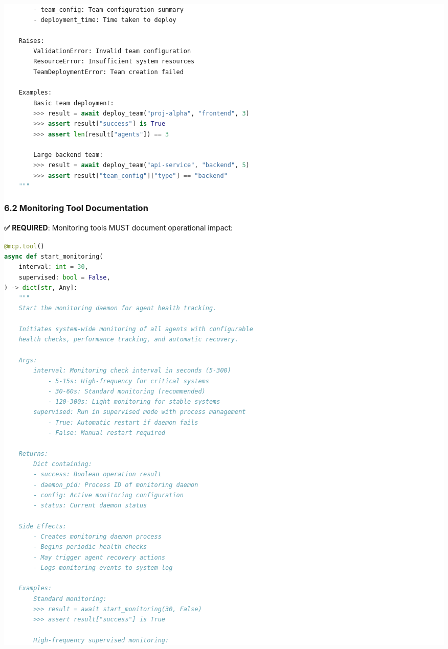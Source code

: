 ```python
        - team_config: Team configuration summary
        - deployment_time: Time taken to deploy

    Raises:
        ValidationError: Invalid team configuration
        ResourceError: Insufficient system resources
        TeamDeploymentError: Team creation failed

    Examples:
        Basic team deployment:
        >>> result = await deploy_team("proj-alpha", "frontend", 3)
        >>> assert result["success"] is True
        >>> assert len(result["agents"]) == 3

        Large backend team:
        >>> result = await deploy_team("api-service", "backend", 5)
        >>> assert result["team_config"]["type"] == "backend"
    """
```

### 6.2 Monitoring Tool Documentation

**✅ REQUIRED**: Monitoring tools MUST document operational impact:

```python
@mcp.tool()
async def start_monitoring(
    interval: int = 30,
    supervised: bool = False,
) -> dict[str, Any]:
    """
    Start the monitoring daemon for agent health tracking.

    Initiates system-wide monitoring of all agents with configurable
    health checks, performance tracking, and automatic recovery.

    Args:
        interval: Monitoring check interval in seconds (5-300)
            - 5-15s: High-frequency for critical systems
            - 30-60s: Standard monitoring (recommended)
            - 120-300s: Light monitoring for stable systems
        supervised: Run in supervised mode with process management
            - True: Automatic restart if daemon fails
            - False: Manual restart required

    Returns:
        Dict containing:
        - success: Boolean operation result
        - daemon_pid: Process ID of monitoring daemon
        - config: Active monitoring configuration
        - status: Current daemon status

    Side Effects:
        - Creates monitoring daemon process
        - Begins periodic health checks
        - May trigger agent recovery actions
        - Logs monitoring events to system log

    Examples:
        Standard monitoring:
        >>> result = await start_monitoring(30, False)
        >>> assert result["success"] is True

        High-frequency supervised monitoring:
```